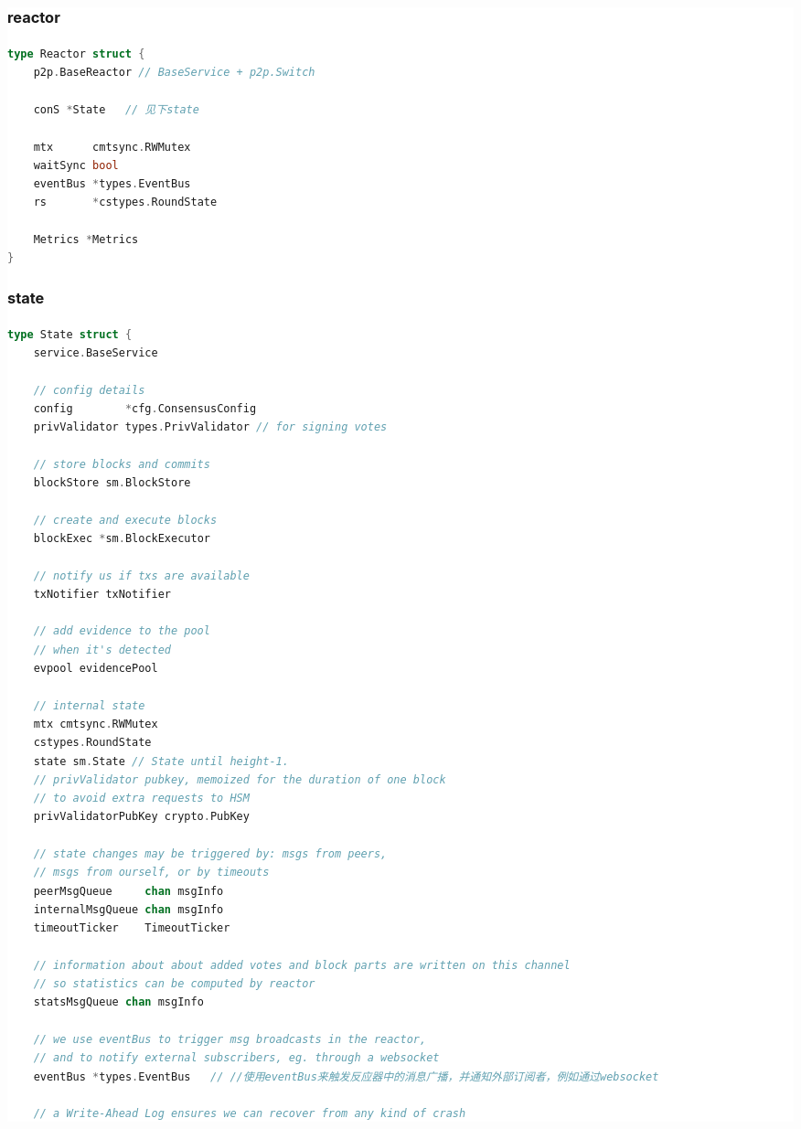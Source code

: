### reactor

```go
type Reactor struct {
	p2p.BaseReactor // BaseService + p2p.Switch

	conS *State   // 见下state

	mtx      cmtsync.RWMutex
	waitSync bool
	eventBus *types.EventBus
	rs       *cstypes.RoundState

	Metrics *Metrics
}
```



### state

```go
type State struct {
	service.BaseService

	// config details
	config        *cfg.ConsensusConfig
	privValidator types.PrivValidator // for signing votes

	// store blocks and commits
	blockStore sm.BlockStore

	// create and execute blocks
	blockExec *sm.BlockExecutor

	// notify us if txs are available
	txNotifier txNotifier

	// add evidence to the pool
	// when it's detected
	evpool evidencePool

	// internal state
	mtx cmtsync.RWMutex
	cstypes.RoundState
	state sm.State // State until height-1.
	// privValidator pubkey, memoized for the duration of one block
	// to avoid extra requests to HSM
	privValidatorPubKey crypto.PubKey

	// state changes may be triggered by: msgs from peers,
	// msgs from ourself, or by timeouts
	peerMsgQueue     chan msgInfo
	internalMsgQueue chan msgInfo
	timeoutTicker    TimeoutTicker  

	// information about about added votes and block parts are written on this channel
	// so statistics can be computed by reactor
	statsMsgQueue chan msgInfo

	// we use eventBus to trigger msg broadcasts in the reactor,
	// and to notify external subscribers, eg. through a websocket
	eventBus *types.EventBus   // //使用eventBus来触发反应器中的消息广播，并通知外部订阅者，例如通过websocket

	// a Write-Ahead Log ensures we can recover from any kind of crash
```